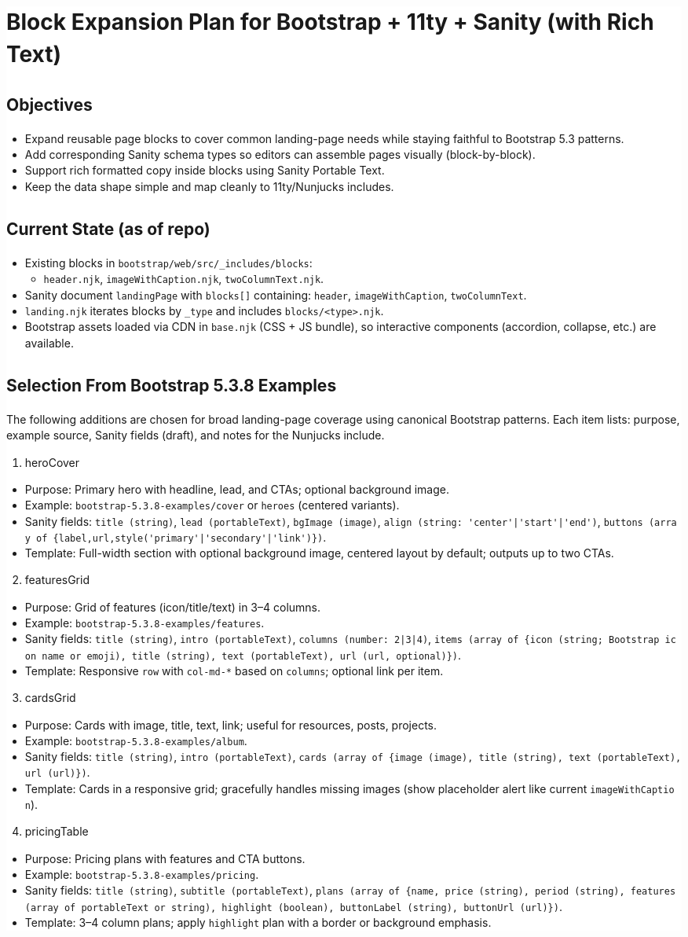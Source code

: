 # Block Expansion Plan for Bootstrap + 11ty + Sanity (with Rich Text)

## Objectives
- Expand reusable page blocks to cover common landing-page needs while staying faithful to Bootstrap 5.3 patterns.
- Add corresponding Sanity schema types so editors can assemble pages visually (block-by-block).
- Support rich formatted copy inside blocks using Sanity Portable Text.
- Keep the data shape simple and map cleanly to 11ty/Nunjucks includes.

## Current State (as of repo)
- Existing blocks in `bootstrap/web/src/_includes/blocks`:
  - `header.njk`, `imageWithCaption.njk`, `twoColumnText.njk`.
- Sanity document `landingPage` with `blocks[]` containing: `header`, `imageWithCaption`, `twoColumnText`.
- `landing.njk` iterates blocks by `_type` and includes `blocks/<type>.njk`.
- Bootstrap assets loaded via CDN in `base.njk` (CSS + JS bundle), so interactive components (accordion, collapse, etc.) are available.

## Selection From Bootstrap 5.3.8 Examples
The following additions are chosen for broad landing-page coverage using canonical Bootstrap patterns. Each item lists: purpose, example source, Sanity fields (draft), and notes for the Nunjucks include.

1) heroCover
- Purpose: Primary hero with headline, lead, and CTAs; optional background image.
- Example: `bootstrap-5.3.8-examples/cover` or `heroes` (centered variants).
- Sanity fields: `title (string)`, `lead (portableText)`, `bgImage (image)`, `align (string: 'center'|'start'|'end')`, `buttons (array of {label,url,style('primary'|'secondary'|'link')})`.
- Template: Full-width section with optional background image, centered layout by default; outputs up to two CTAs.

2) featuresGrid
- Purpose: Grid of features (icon/title/text) in 3–4 columns.
- Example: `bootstrap-5.3.8-examples/features`.
- Sanity fields: `title (string)`, `intro (portableText)`, `columns (number: 2|3|4)`, `items (array of {icon (string; Bootstrap icon name or emoji), title (string), text (portableText), url (url, optional)})`.
- Template: Responsive `row` with `col-md-*` based on `columns`; optional link per item.

3) cardsGrid
- Purpose: Cards with image, title, text, link; useful for resources, posts, projects.
- Example: `bootstrap-5.3.8-examples/album`.
- Sanity fields: `title (string)`, `intro (portableText)`, `cards (array of {image (image), title (string), text (portableText), url (url)})`.
- Template: Cards in a responsive grid; gracefully handles missing images (show placeholder alert like current `imageWithCaption`).

4) pricingTable
- Purpose: Pricing plans with features and CTA buttons.
- Example: `bootstrap-5.3.8-examples/pricing`.
- Sanity fields: `title (string)`, `subtitle (portableText)`, `plans (array of {name, price (string), period (string), features (array of portableText or string), highlight (boolean), buttonLabel (string), buttonUrl (url)})`.
- Template: 3–4 column plans; apply `highlight` plan with a border or background emphasis.
